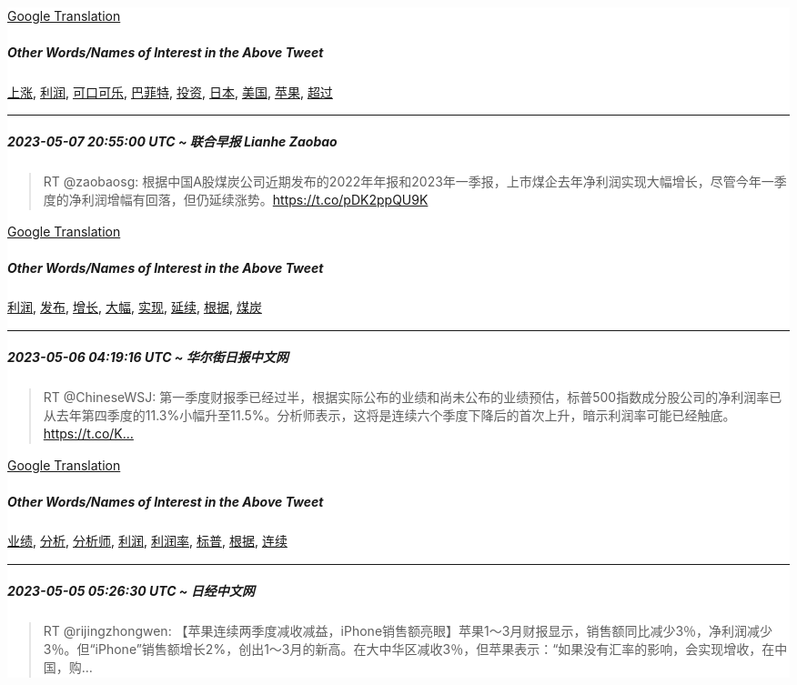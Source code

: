 [Google Translation](https://translate.google.com/?hi=en&tab=TT&sl=zh-CN&tl=en&op=translate&text=RT+%40rijingzhongwen%3A+%E3%80%90%E5%B7%B4%E8%8F%B2%E7%89%B9%E6%8A%95%E8%B5%84%E7%9A%84%E6%97%A5%E6%9C%AC%E5%95%86%E7%A4%BE%E7%9A%84%E5%88%A9%E6%B6%A6%E5%88%9B%E6%96%B0%E9%AB%98%E3%80%91%E6%97%A5%E6%9C%AC5%E5%A4%A7%E5%95%86%E7%A4%BE%E7%9A%84%E5%90%88%E8%AE%A1%E5%87%80%E5%88%A9%E6%B6%A6%E8%B6%85%E8%BF%87%E7%BA%A64.2%E4%B8%87%E4%BA%BF%E6%97%A5%E5%85%83%EF%BC%8C%E5%A2%9E%E8%87%B3%E5%B7%B4%E8%8F%B2%E7%89%B9%E5%BC%80%E5%A7%8B%E5%A4%A7%E9%87%8F%E6%8C%81%E8%82%A1%E7%9A%842020%E8%B4%A2%E5%B9%B4%E7%9A%844%E5%80%8D%E4%BB%A5%E4%B8%8A%E3%80%82%E8%82%A1%E4%BB%B7%E4%B9%9F%E4%B8%8A%E6%B6%A8%E5%88%B0%E4%BA%86%E5%B7%B4%E8%8F%B2%E7%89%B9%E5%AE%A3%E5%B8%83%E6%8C%81%E6%9C%89%E8%82%A1%E7%A5%A8%E7%9A%842020%E5%B9%B48%E6%9C%88%E7%9A%841.8%E5%80%8D%EF%BD%9E3.3%E5%80%8D%EF%BC%8C%E8%BF%9C%E8%BF%9C%E8%B6%85%E8%BF%87%E5%B7%B4%E8%8F%B2%E7%89%B9%E9%87%8D%E4%BB%93%E7%9A%84%E7%BE%8E%E5%9B%BD%E8%8B%B9%E6%9E%9C%E5%92%8C%E5%8F%AF%E5%8F%A3%E5%8F%AF%E4%B9%90%E2%80%A6)
##### Other Words/Names of Interest in the Above Tweet
[上涨](上涨.md), [利润](利润.md), [可口可乐](可口可乐.md), [巴菲特](巴菲特.md), [投资](投资.md), [日本](日本.md), [美国](美国.md), [苹果](苹果.md), [超过](超过.md)
___
##### 2023-05-07 20:55:00 UTC ~ 联合早报 Lianhe Zaobao
> RT @zaobaosg: 根据中国A股煤炭公司近期发布的2022年年报和2023年一季报，上市煤企去年净利润实现大幅增长，尽管今年一季度的净利润增幅有回落，但仍延续涨势。https://t.co/pDK2ppQU9K

[Google Translation](https://translate.google.com/?hi=en&tab=TT&sl=zh-CN&tl=en&op=translate&text=RT+%40zaobaosg%3A+%E6%A0%B9%E6%8D%AE%E4%B8%AD%E5%9B%BDA%E8%82%A1%E7%85%A4%E7%82%AD%E5%85%AC%E5%8F%B8%E8%BF%91%E6%9C%9F%E5%8F%91%E5%B8%83%E7%9A%842022%E5%B9%B4%E5%B9%B4%E6%8A%A5%E5%92%8C2023%E5%B9%B4%E4%B8%80%E5%AD%A3%E6%8A%A5%EF%BC%8C%E4%B8%8A%E5%B8%82%E7%85%A4%E4%BC%81%E5%8E%BB%E5%B9%B4%E5%87%80%E5%88%A9%E6%B6%A6%E5%AE%9E%E7%8E%B0%E5%A4%A7%E5%B9%85%E5%A2%9E%E9%95%BF%EF%BC%8C%E5%B0%BD%E7%AE%A1%E4%BB%8A%E5%B9%B4%E4%B8%80%E5%AD%A3%E5%BA%A6%E7%9A%84%E5%87%80%E5%88%A9%E6%B6%A6%E5%A2%9E%E5%B9%85%E6%9C%89%E5%9B%9E%E8%90%BD%EF%BC%8C%E4%BD%86%E4%BB%8D%E5%BB%B6%E7%BB%AD%E6%B6%A8%E5%8A%BF%E3%80%82https%3A%2F%2Ft.co%2FpDK2ppQU9K)
##### Other Words/Names of Interest in the Above Tweet
[利润](利润.md), [发布](发布.md), [增长](增长.md), [大幅](大幅.md), [实现](实现.md), [延续](延续.md), [根据](根据.md), [煤炭](煤炭.md)
___
##### 2023-05-06 04:19:16 UTC ~ 华尔街日报中文网
> RT @ChineseWSJ: 第一季度财报季已经过半，根据实际公布的业绩和尚未公布的业绩预估，标普500指数成分股公司的净利润率已从去年第四季度的11.3%小幅升至11.5%。分析师表示，这将是连续六个季度下降后的首次上升，暗示利润率可能已经触底。https://t.co/K…

[Google Translation](https://translate.google.com/?hi=en&tab=TT&sl=zh-CN&tl=en&op=translate&text=RT+%40ChineseWSJ%3A+%E7%AC%AC%E4%B8%80%E5%AD%A3%E5%BA%A6%E8%B4%A2%E6%8A%A5%E5%AD%A3%E5%B7%B2%E7%BB%8F%E8%BF%87%E5%8D%8A%EF%BC%8C%E6%A0%B9%E6%8D%AE%E5%AE%9E%E9%99%85%E5%85%AC%E5%B8%83%E7%9A%84%E4%B8%9A%E7%BB%A9%E5%92%8C%E5%B0%9A%E6%9C%AA%E5%85%AC%E5%B8%83%E7%9A%84%E4%B8%9A%E7%BB%A9%E9%A2%84%E4%BC%B0%EF%BC%8C%E6%A0%87%E6%99%AE500%E6%8C%87%E6%95%B0%E6%88%90%E5%88%86%E8%82%A1%E5%85%AC%E5%8F%B8%E7%9A%84%E5%87%80%E5%88%A9%E6%B6%A6%E7%8E%87%E5%B7%B2%E4%BB%8E%E5%8E%BB%E5%B9%B4%E7%AC%AC%E5%9B%9B%E5%AD%A3%E5%BA%A6%E7%9A%8411.3%25%E5%B0%8F%E5%B9%85%E5%8D%87%E8%87%B311.5%25%E3%80%82%E5%88%86%E6%9E%90%E5%B8%88%E8%A1%A8%E7%A4%BA%EF%BC%8C%E8%BF%99%E5%B0%86%E6%98%AF%E8%BF%9E%E7%BB%AD%E5%85%AD%E4%B8%AA%E5%AD%A3%E5%BA%A6%E4%B8%8B%E9%99%8D%E5%90%8E%E7%9A%84%E9%A6%96%E6%AC%A1%E4%B8%8A%E5%8D%87%EF%BC%8C%E6%9A%97%E7%A4%BA%E5%88%A9%E6%B6%A6%E7%8E%87%E5%8F%AF%E8%83%BD%E5%B7%B2%E7%BB%8F%E8%A7%A6%E5%BA%95%E3%80%82https%3A%2F%2Ft.co%2FK%E2%80%A6)
##### Other Words/Names of Interest in the Above Tweet
[业绩](业绩.md), [分析](分析.md), [分析师](分析师.md), [利润](利润.md), [利润率](利润率.md), [标普](标普.md), [根据](根据.md), [连续](连续.md)
___
##### 2023-05-05 05:26:30 UTC ~ 日经中文网
> RT @rijingzhongwen: 【苹果连续两季度减收减益，iPhone销售额亮眼】苹果1～3月财报显示，销售额同比减少3％，净利润减少3％。但“iPhone”销售额增长2%，创出1～3月的新高。在大中华区减收3％，但苹果表示：“如果没有汇率的影响，会实现增收，在中国，购…
